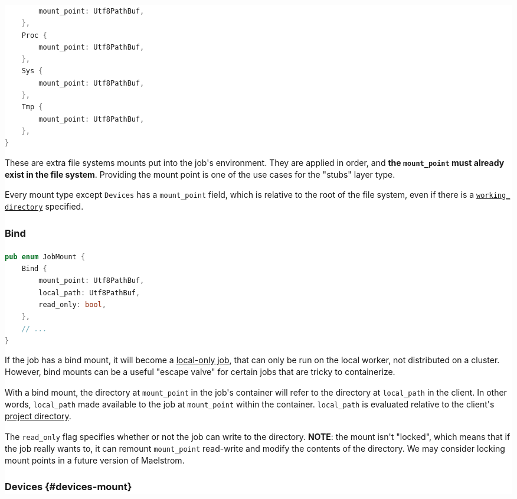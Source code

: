 ```rust
        mount_point: Utf8PathBuf,
    },
    Proc {
        mount_point: Utf8PathBuf,
    },
    Sys {
        mount_point: Utf8PathBuf,
    },
    Tmp {
        mount_point: Utf8PathBuf,
    },
}
```

These are extra file systems mounts put into the job's environment. They are
applied in order, and **the `mount_point` must already exist in the file
system**. Providing the mount point is one of the use cases for the "stubs" layer type.

Every mount type except `Devices` has a `mount_point` field, which is relative
to the root of the file system, even if there is a
[`working_directory`](#working_directory) specified.

### Bind

```rust
pub enum JobMount {
    Bind {
        mount_point: Utf8PathBuf,
        local_path: Utf8PathBuf,
        read_only: bool,
    },
    // ...
}
```

If the job has a bind mount, it will become a [local-only
job](local-worker.md), that can only be run on the local worker, not
distributed on a cluster. However, bind mounts can be a useful "escape valve"
for certain jobs that are tricky to containerize.

With a bind mount, the directory at `mount_point` in the job's container will
refer to the directory at `local_path` in the client. In other words,
`local_path` made available to the job at `mount_point` within the container.
`local_path` is evaluated relative to the client's [project
directory](dirs.md#project-directory).

The `read_only` flag specifies whether or not the job can write to the
directory. **NOTE**: the mount isn't "locked", which means that if the job
really wants to, it can remount `mount_point` read-write and modify the
contents of the directory. We may consider locking mount points in a future
version of Maelstrom.

### Devices {#devices-mount}
